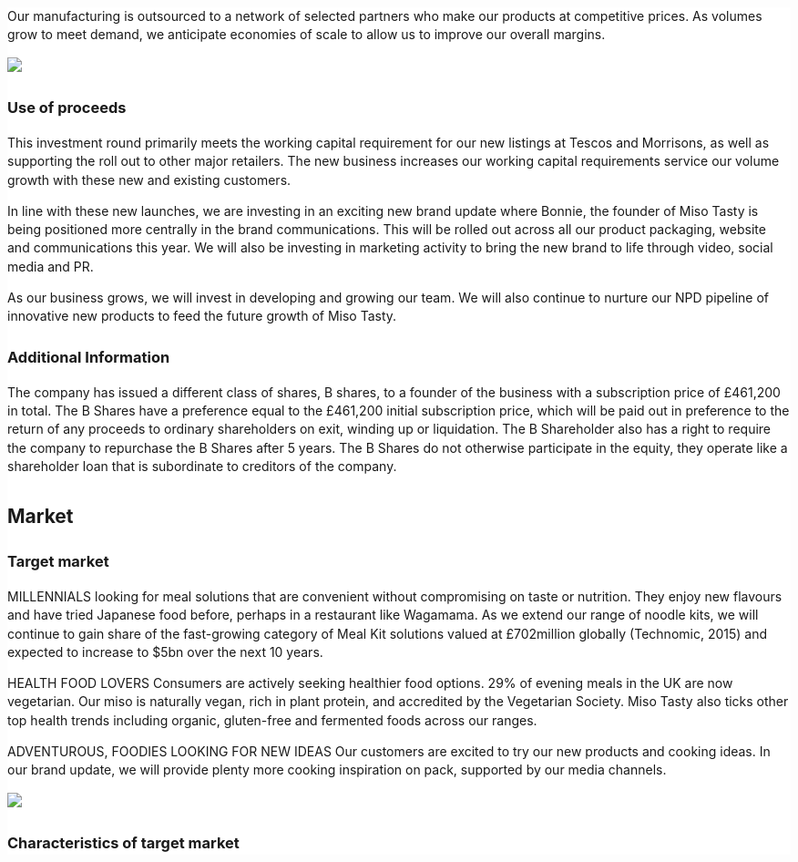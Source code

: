 Our manufacturing is outsourced to a network of selected partners who make our products at competitive prices. As volumes grow to meet demand, we anticipate economies of scale to allow us to improve our overall margins.

![](/img/seedrs/uploads/startup/section_image/image/14375/89c7jg3jxzynjf8dtw1h2fdrvrqovzl/11_product_Full_range_NEW_BRANDING.jpg?rect=65%2C194%2C4917%2C3390&w=600&fit=clip&s=151e19892db8c56de23efd982004b181)

### Use of proceeds

This investment round primarily meets the working capital requirement for our new listings at Tescos and Morrisons, as well as supporting the roll out to other major retailers. The new business increases our working capital requirements service our volume growth with these new and existing customers.

In line with these new launches, we are investing in an exciting new brand update where Bonnie, the founder of Miso Tasty is being positioned more centrally in the brand communications. This will be rolled out across all our product packaging, website and communications this year. We will also be investing in marketing activity to bring the new brand to life through video, social media and PR.

As our business grows, we will invest in developing and growing our team. We will also continue to nurture our NPD pipeline of innovative new products to feed the future growth of Miso Tasty.

### Additional Information

The company has issued a different class of shares, B shares, to a founder of the business with a subscription price of £461,200 in total. The B Shares have a preference equal to the £461,200 initial subscription price, which will be paid out in preference to the return of any proceeds to ordinary shareholders on exit, winding up or liquidation. The B Shareholder also has a right to require the company to repurchase the B Shares after 5 years. The B Shares do not otherwise participate in the equity, they operate like a shareholder loan that is subordinate to creditors of the company.

## Market

### Target market

MILLENNIALS looking for meal solutions that are convenient without compromising on taste or nutrition. They enjoy new flavours and have tried Japanese food before, perhaps in a restaurant like Wagamama. As we extend our range of noodle kits, we will continue to gain share of the fast-growing category of Meal Kit solutions valued at £702million globally (Technomic, 2015) and expected to increase to $5bn over the next 10 years.

HEALTH FOOD LOVERS Consumers are actively seeking healthier food options. 29% of evening meals in the UK are now vegetarian. Our miso is naturally vegan, rich in plant protein, and accredited by the Vegetarian Society. Miso Tasty also ticks other top health trends including organic, gluten-free and fermented foods across our ranges.

ADVENTUROUS, FOODIES LOOKING FOR NEW IDEAS Our customers are excited to try our new products and cooking ideas. In our brand update, we will provide plenty more cooking inspiration on pack, supported by our media channels.

![](https://seedrs.imgix.net/uploads/startup/section_image/image/14376/snu3oqqtcyze5bqwmp1r2lawo6klufz/Miso_Pastes_on_green_beans.jpg?rect=0%2C0%2C5760%2C2129&w=600&fit=clip&s=af0fe45daf364c31fd182c64cb9a48b5)

### Characteristics of target market
